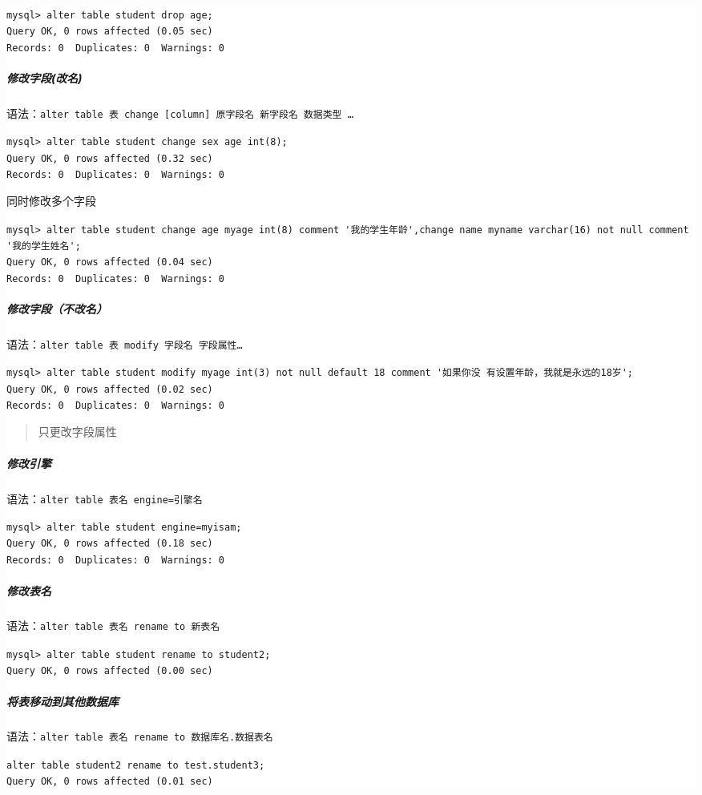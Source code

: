 ```
mysql> alter table student drop age;
Query OK, 0 rows affected (0.05 sec)
Records: 0  Duplicates: 0  Warnings: 0
```

##### 修改字段(改名)
语法：``alter table 表 change [column] 原字段名 新字段名 数据类型 …``

```
mysql> alter table student change sex age int(8);
Query OK, 0 rows affected (0.32 sec)
Records: 0  Duplicates: 0  Warnings: 0
```

同时修改多个字段

```
mysql> alter table student change age myage int(8) comment '我的学生年龄',change name myname varchar(16) not null comment '我的学生姓名';
Query OK, 0 rows affected (0.04 sec)
Records: 0  Duplicates: 0  Warnings: 0
```

##### 修改字段（不改名）
语法：``alter table 表 modify 字段名 字段属性…``

```
mysql> alter table student modify myage int(3) not null default 18 comment '如果你没 有设置年龄，我就是永远的18岁';
Query OK, 0 rows affected (0.02 sec)
Records: 0  Duplicates: 0  Warnings: 0
```

>只更改字段属性

##### 修改引擎
语法：``alter table 表名 engine=引擎名``

```
mysql> alter table student engine=myisam;
Query OK, 0 rows affected (0.18 sec)
Records: 0  Duplicates: 0  Warnings: 0
```

##### 修改表名
语法：``alter table 表名 rename to 新表名``

```
mysql> alter table student rename to student2;
Query OK, 0 rows affected (0.00 sec)
```

##### 将表移动到其他数据库
语法：``alter table 表名 rename to 数据库名.数据表名 ``

```
alter table student2 rename to test.student3;
Query OK, 0 rows affected (0.01 sec)
```
